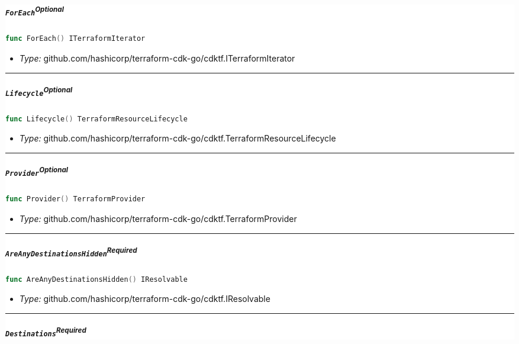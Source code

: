 
##### `ForEach`<sup>Optional</sup> <a name="ForEach" id="@cdktf/provider-databricks.dataDatabricksRfaAccessRequestDestinations.DataDatabricksRfaAccessRequestDestinations.property.forEach"></a>

```go
func ForEach() ITerraformIterator
```

- *Type:* github.com/hashicorp/terraform-cdk-go/cdktf.ITerraformIterator

---

##### `Lifecycle`<sup>Optional</sup> <a name="Lifecycle" id="@cdktf/provider-databricks.dataDatabricksRfaAccessRequestDestinations.DataDatabricksRfaAccessRequestDestinations.property.lifecycle"></a>

```go
func Lifecycle() TerraformResourceLifecycle
```

- *Type:* github.com/hashicorp/terraform-cdk-go/cdktf.TerraformResourceLifecycle

---

##### `Provider`<sup>Optional</sup> <a name="Provider" id="@cdktf/provider-databricks.dataDatabricksRfaAccessRequestDestinations.DataDatabricksRfaAccessRequestDestinations.property.provider"></a>

```go
func Provider() TerraformProvider
```

- *Type:* github.com/hashicorp/terraform-cdk-go/cdktf.TerraformProvider

---

##### `AreAnyDestinationsHidden`<sup>Required</sup> <a name="AreAnyDestinationsHidden" id="@cdktf/provider-databricks.dataDatabricksRfaAccessRequestDestinations.DataDatabricksRfaAccessRequestDestinations.property.areAnyDestinationsHidden"></a>

```go
func AreAnyDestinationsHidden() IResolvable
```

- *Type:* github.com/hashicorp/terraform-cdk-go/cdktf.IResolvable

---

##### `Destinations`<sup>Required</sup> <a name="Destinations" id="@cdktf/provider-databricks.dataDatabricksRfaAccessRequestDestinations.DataDatabricksRfaAccessRequestDestinations.property.destinations"></a>
